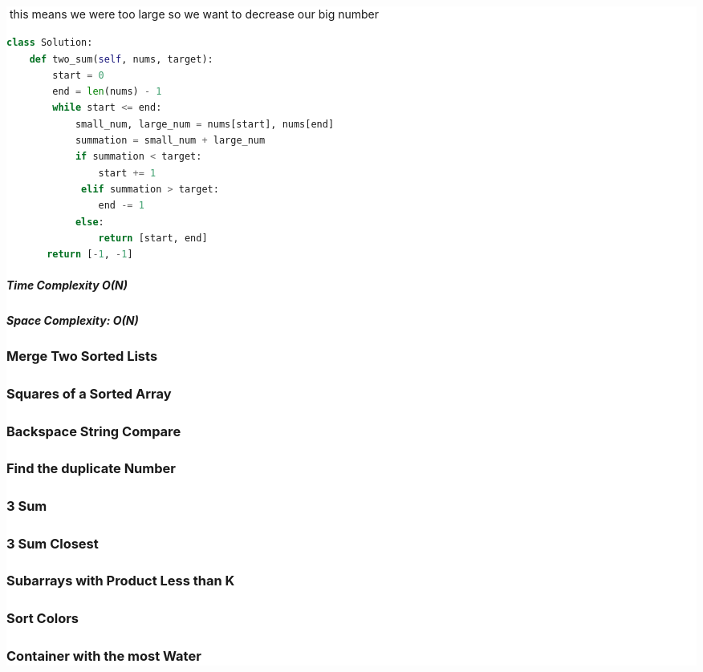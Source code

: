    ​	this means we were too large  so we want to decrease our big number

   ```python
   class Solution:
       def two_sum(self, nums, target):
           start = 0
           end = len(nums) - 1
           while start <= end:
               small_num, large_num = nums[start], nums[end]
               summation = small_num + large_num
               if summation < target:
                   start += 1
              	elif summation > target:
                   end -= 1
               else:
                   return [start, end]
          return [-1, -1]
   ```

   ##### Time Complexity O(N)

   ##### Space Complexity: O(N)

   

### Merge Two Sorted Lists

### Squares of a Sorted Array

### Backspace String Compare

### Find the duplicate Number 

### 3 Sum

### 3 Sum Closest

### Subarrays with Product Less than K

### Sort Colors

### Container with the most Water

